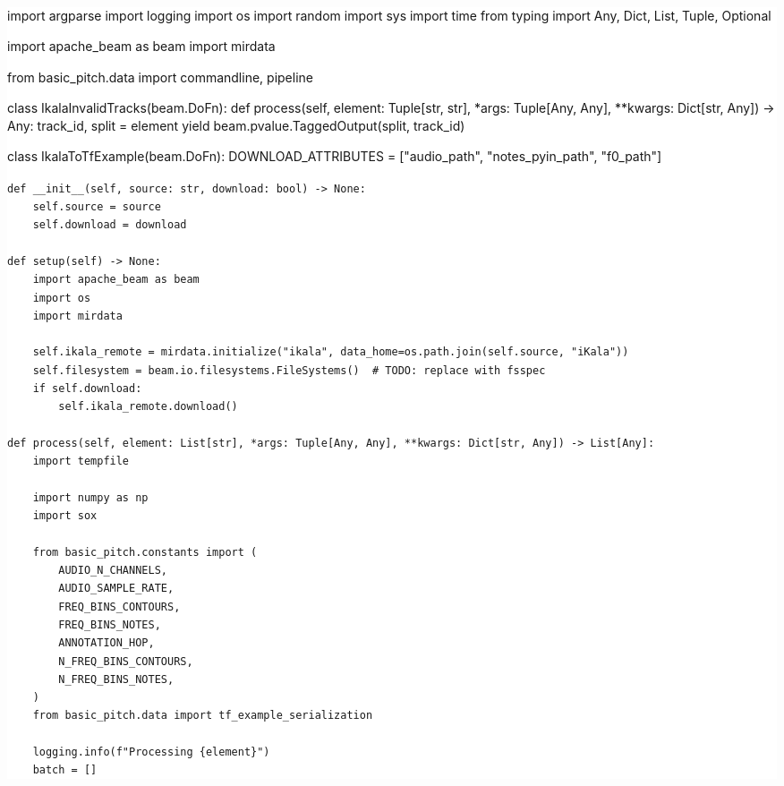 import argparse
import logging
import os
import random
import sys
import time
from typing import Any, Dict, List, Tuple, Optional

import apache_beam as beam
import mirdata

from basic_pitch.data import commandline, pipeline


class IkalaInvalidTracks(beam.DoFn):
    def process(self, element: Tuple[str, str], *args: Tuple[Any, Any], **kwargs: Dict[str, Any]) -> Any:
        track_id, split = element
        yield beam.pvalue.TaggedOutput(split, track_id)


class IkalaToTfExample(beam.DoFn):
    DOWNLOAD_ATTRIBUTES = ["audio_path", "notes_pyin_path", "f0_path"]

    def __init__(self, source: str, download: bool) -> None:
        self.source = source
        self.download = download

    def setup(self) -> None:
        import apache_beam as beam
        import os
        import mirdata

        self.ikala_remote = mirdata.initialize("ikala", data_home=os.path.join(self.source, "iKala"))
        self.filesystem = beam.io.filesystems.FileSystems()  # TODO: replace with fsspec
        if self.download:
            self.ikala_remote.download()

    def process(self, element: List[str], *args: Tuple[Any, Any], **kwargs: Dict[str, Any]) -> List[Any]:
        import tempfile

        import numpy as np
        import sox

        from basic_pitch.constants import (
            AUDIO_N_CHANNELS,
            AUDIO_SAMPLE_RATE,
            FREQ_BINS_CONTOURS,
            FREQ_BINS_NOTES,
            ANNOTATION_HOP,
            N_FREQ_BINS_CONTOURS,
            N_FREQ_BINS_NOTES,
        )
        from basic_pitch.data import tf_example_serialization

        logging.info(f"Processing {element}")
        batch = []
